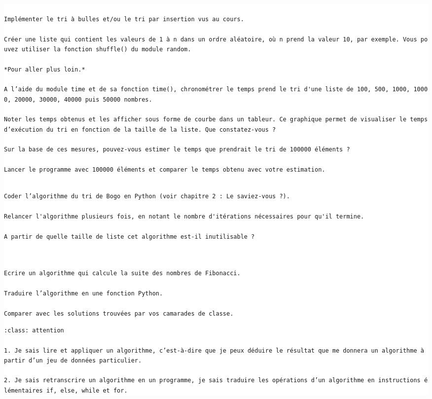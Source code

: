 ````{exercise} Programmes de tri 🔌

Implémenter le tri à bulles et/ou le tri par insertion vus au cours.

Créer une liste qui contient les valeurs de 1 à n dans un ordre aléatoire, où n prend la valeur 10, par exemple. Vous pouvez utiliser la fonction shuffle() du module random.

*Pour aller plus loin.*

A l’aide du module time et de sa fonction time(), chronométrer le temps prend le tri d'une liste de 100, 500, 1000, 10000, 20000, 30000, 40000 puis 50000 nombres. 

Noter les temps obtenus et les afficher sous forme de courbe dans un tableur. Ce graphique permet de visualiser le temps d’exécution du tri en fonction de la taille de la liste. Que constatez‑vous ?

Sur la base de ces mesures, pouvez-vous estimer le temps que prendrait le tri de 100000 éléments ?

Lancer le programme avec 100000 éléments et comparer le temps obtenu avec votre estimation.

````


````{exercise} Tri de Bogo🔌

Coder l’algorithme du tri de Bogo en Python (voir chapitre 2 : Le saviez-vous ?). 

Relancer l'algorithme plusieurs fois, en notant le nombre d'itérations nécessaires pour qu'il termine.

A partir de quelle taille de liste cet algorithme est-il inutilisable ?
 
````


````{exercise} Fibonacci 🔌

Ecrire un algorithme qui calcule la suite des nombres de Fibonacci. 

Traduire l’algorithme en une fonction Python. 

Comparer avec les solutions trouvées par vos camarades de classe.
````


````{admonition} Ai-je compris ?
:class: attention

1. Je sais lire et appliquer un algorithme, c’est-à-dire que je peux déduire le résultat que me donnera un algorithme à partir d’un jeu de données particulier.

2. Je sais retranscrire un algorithme en un programme, je sais traduire les opérations d’un algorithme en instructions élémentaires if, else, while et for.

````


